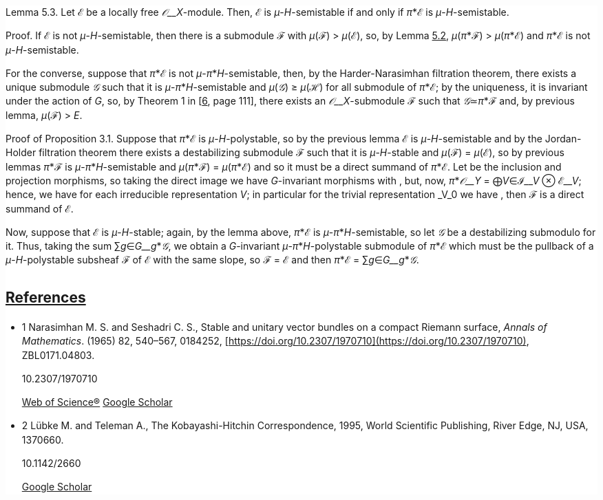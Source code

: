 Lemma 5.3. Let _ℰ_ be a locally free _𝒪__X_\-module. Then, _ℰ_ is _μ_\-_H_\-semistable if and only if _π_\*_ℰ_ is _μ_\-_H_\-semistable.

Proof. If _ℰ_ is not _μ_\-_H_\-semistable, then there is a submodule _ℱ_ with _μ_(_ℱ_) > _μ_(_ℰ_), so, by Lemma [5.2](#mthst-0036 "Link to mathStatement"), _μ_(_π_\*_ℱ_) > _μ_(_π_\*_ℰ_) and _π_\*_ℰ_ is not _μ_\-_H_\-semistable.

For the converse, suppose that _π_\*_ℰ_ is not _μ_\-_π_\*_H_\-semistable, then, by the Harder-Narasimhan filtration theorem, there exists a unique submodule _𝒢_ such that it is _μ_\-_π_\*_H_\-semistable and _μ_(_𝒢_) ≥ _μ_(_ℋ_) for all submodule of _π_\*_ℰ_; by the uniqueness, it is invariant under the action of _G_, so, by Theorem 1 in \[[6](#bib-0006), page 111\], there exists an _𝒪__X_\-submodule _ℱ_ such that _𝒢_≃_π_\*_ℱ_ and, by previous lemma, _μ_(_ℱ_) > _E_.

Proof of Proposition 3.1. Suppose that _π_\*_ℰ_ is _μ_\-_H_\-polystable, so by the previous lemma _ℰ_ is _μ_\-_H_\-semistable and by the Jordan-Holder filtration theorem there exists a destabilizing submodule _ℱ_ such that it is _μ_\-_H_\-stable and _μ_(_ℱ_) = _μ_(_ℰ_), so by previous lemmas _π_\*_ℱ_ is _μ_\-_π_\*_H_\-semistable and _μ_(_π_\*_ℱ_) = _μ_(_π_\*_ℰ_) and so it must be a direct summand of _π_\*_ℰ_. Let be the inclusion and projection morphisms, so taking the direct image we have _G_\-invariant morphisms with , but, now, _π_\*_𝒪__Y_ = ⨁_V_∈_ℐ__V_ ⊗ _ℰ__V_; hence, we have for each irreducible representation _V_; in particular for the trivial representation _V_0 we have , then _ℱ_ is a direct summand of _ℰ_.

Now, suppose that _ℰ_ is _μ_\-_H_\-stable; again, by the lemma above, _π_\*_ℰ_ is _μ_\-_π_\*_H_\-semistable, so let _𝒢_ be a destabilizing submodulo for it. Thus, taking the sum ∑_g_∈_G__g_\*_𝒢_, we obtain a _G_\-invariant _μ_\-_π_\*_H_\-polystable submodule of _π_\*_ℰ_ which must be the pullback of a _μ_\-_H_\-polystable subsheaf _ℱ_ of _ℰ_ with the same slope, so _ℱ_ = _ℰ_ and then _π_\*_ℰ_ = ∑_g_∈_G__g_\*_𝒢_.

## [References](#)

-   1 Narasimhan M. S. and Seshadri C. S., Stable and unitary vector bundles on a compact Riemann surface, _Annals of Mathematics_. (1965) 82, 540–567, 0184252, [https://doi.org/10.2307/1970710](https://doi.org/10.2307/1970710), ZBL0171.04803.
    
    10.2307/1970710
    
    [Web of Science®](/servlet/linkout?suffix=null&dbid=128&doi=10.5402%2F2011%2F659672&key=A19657072200009&getFTLinkType=true&doiForPubOfPage=10.5402%2F2011%2F659672&refDoi=10.2307%2F1970710&linkType=ISI&linkSource=FULL_TEXT&linkLocation=Reference) [Google Scholar](/action/getFTRLinkout?url=http%3A%2F%2Fscholar.google.com%2Fscholar_lookup%3Fhl%3Den%26volume%3D82%26publication_year%3D1965%26pages%3D540-567%26journal%3DAnnals%2Bof%2BMathematics%26author%3DM.%2BS.%2BNarasimhan%26author%3DC.%2BS.%2BSeshadri%26title%3DStable%2Band%2Bunitary%2Bvector%2Bbundles%2Bon%2Ba%2Bcompact%2BRiemann%2Bsurface&doi=10.5402%2F2011%2F659672&doiOfLink=10.2307%2F1970710&linkType=gs&linkLocation=Reference&linkSource=FULL_TEXT)
    
-   2 Lübke M. and Teleman A., The Kobayashi-Hitchin Correspondence, 1995, World Scientific Publishing, River Edge, NJ, USA, 1370660.
    
    10.1142/2660
    
    [Google Scholar](/action/getFTRLinkout?url=http%3A%2F%2Fscholar.google.com%2Fscholar_lookup%3Fhl%3Den%26publication_year%3D1995%26author%3DM.%2BL%25C3%25BCbke%26author%3DA.%2BTeleman%26title%3DThe%2BKobayashi-Hitchin%2BCorrespondence&doi=10.5402%2F2011%2F659672&doiOfLink=10.1142%2F2660&linkType=gs&linkLocation=Reference&linkSource=FULL_TEXT)
    